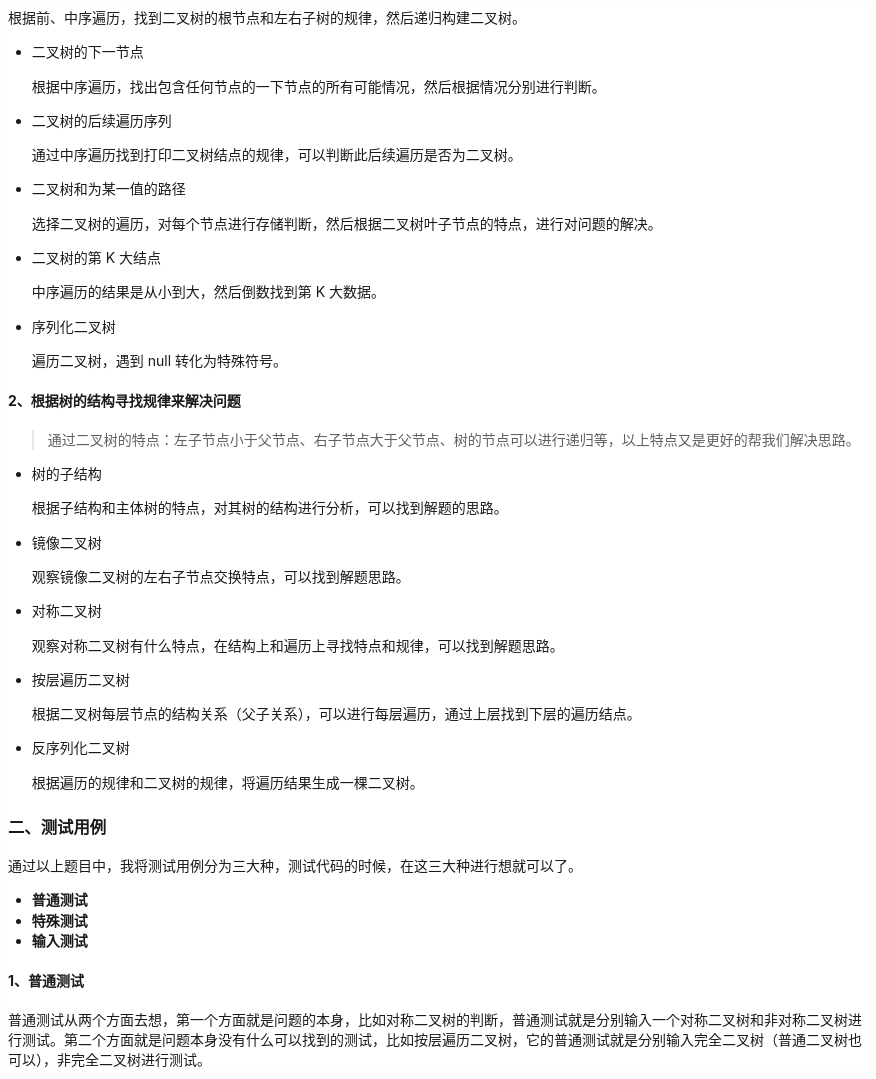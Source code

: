  根据前、中序遍历，找到二叉树的根节点和左右子树的规律，然后递归构建二叉树。

- 二叉树的下一节点

  根据中序遍历，找出包含任何节点的一下节点的所有可能情况，然后根据情况分别进行判断。

- 二叉树的后续遍历序列

  通过中序遍历找到打印二叉树结点的规律，可以判断此后续遍历是否为二叉树。

- 二叉树和为某一值的路径

  选择二叉树的遍历，对每个节点进行存储判断，然后根据二叉树叶子节点的特点，进行对问题的解决。

- 二叉树的第 K 大结点

  中序遍历的结果是从小到大，然后倒数找到第 K 大数据。

- 序列化二叉树

  遍历二叉树，遇到 null 转化为特殊符号。



#### 2、根据树的结构寻找规律来解决问题

> 通过二叉树的特点：左子节点小于父节点、右子节点大于父节点、树的节点可以进行递归等，以上特点又是更好的帮我们解决思路。

- 树的子结构

  根据子结构和主体树的特点，对其树的结构进行分析，可以找到解题的思路。

- 镜像二叉树

  观察镜像二叉树的左右子节点交换特点，可以找到解题思路。

- 对称二叉树

  观察对称二叉树有什么特点，在结构上和遍历上寻找特点和规律，可以找到解题思路。

- 按层遍历二叉树

  根据二叉树每层节点的结构关系（父子关系），可以进行每层遍历，通过上层找到下层的遍历结点。

- 反序列化二叉树

  根据遍历的规律和二叉树的规律，将遍历结果生成一棵二叉树。



### 二、测试用例

通过以上题目中，我将测试用例分为三大种，测试代码的时候，在这三大种进行想就可以了。

- **普通测试**
- **特殊测试**
- **输入测试**



#### 1、普通测试

普通测试从两个方面去想，第一个方面就是问题的本身，比如对称二叉树的判断，普通测试就是分别输入一个对称二叉树和非对称二叉树进行测试。第二个方面就是问题本身没有什么可以找到的测试，比如按层遍历二叉树，它的普通测试就是分别输入完全二叉树（普通二叉树也可以），非完全二叉树进行测试。
